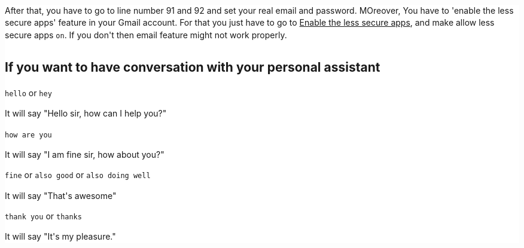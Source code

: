 After that, you have to go to line number 91 and 92 and set your real email and password.
MOreover, You have to 'enable the less secure apps' feature in your Gmail account. For that you just have to go to [Enable the less secure apps](https://myaccount.google.com/lesssecureapps?pli=1&rapt=AEjHL4NUHRxhYXLq9J2esOBwKxyR2crfke7igqnhBJcww4Z18eO2pKeXFLgAtjJo8_Ab0XvppVxGG9ldW_K5hD9Wud-J3GpUoQ), and make allow less secure apps `on`. If you don't then email feature might not work properly.

## If you want to have conversation with your personal assistant

`hello` or `hey`

It will say "Hello sir, how can I help you?"

`how are you`

It will say "I am fine sir, how about you?"

`fine` or `also good` or `also doing well`

It will say "That's awesome"

`thank you` or `thanks`

It will say "It's my pleasure."
